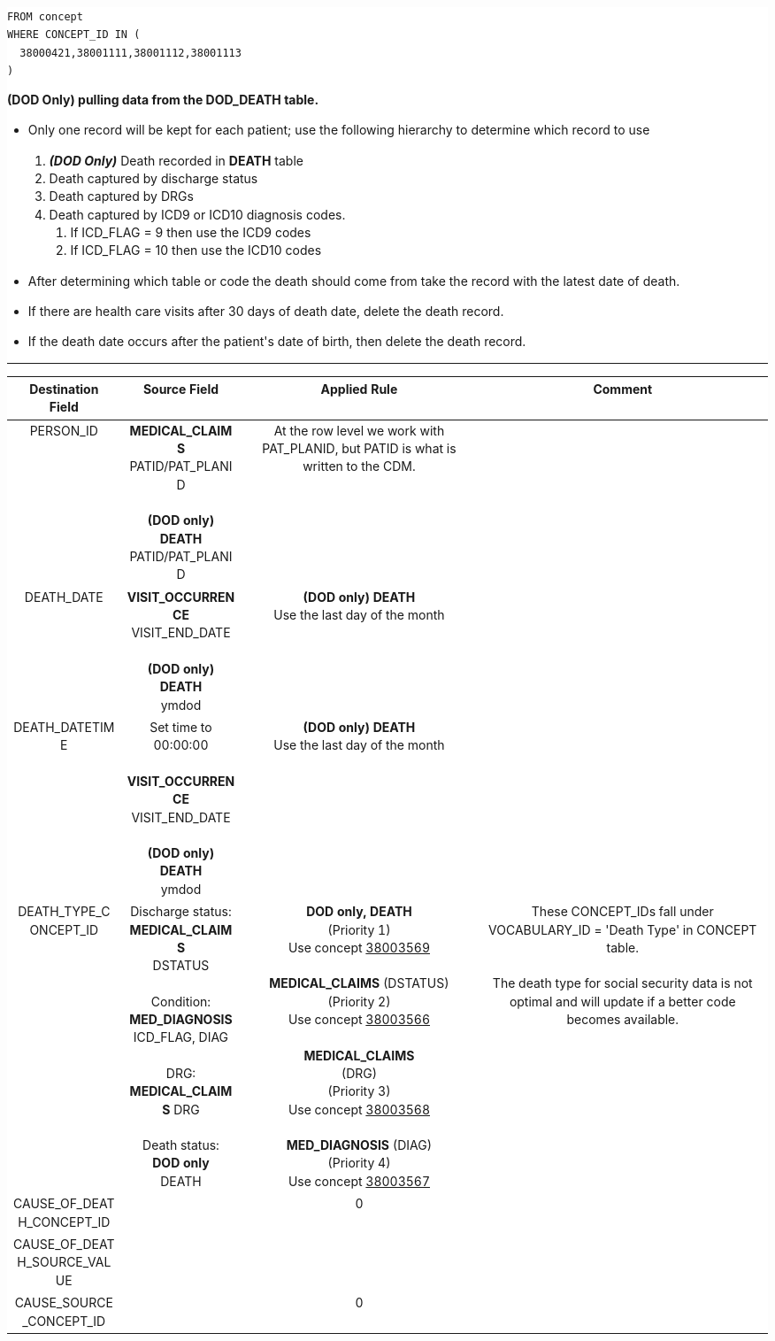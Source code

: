 ```
FROM concept
WHERE CONCEPT_ID IN (
  38000421,38001111,38001112,38001113
)
```
**(DOD Only) pulling data from the DOD_DEATH table.**

-   Only one record will be kept for each patient; use the following
    hierarchy to determine which record to use

    1.  ***(DOD Only)*** Death recorded in **DEATH** table
    2.  Death captured by discharge status
    3.  Death captured by DRGs
    4.  Death captured by ICD9 or ICD10 diagnosis codes.
        1.  If ICD_FLAG = 9 then use the ICD9 codes
        2.  If ICD_FLAG = 10 then use the ICD10 codes

-   After determining which table or code the death should come from
    take the record with the latest date of death.

-   If there are health care visits after 30 days of death date, delete
    the death record.

-   If the death date occurs after the patient's date of birth, then
    delete the death record.

***

<a name="table-mappings-death"></a>

**Destination Field**|**Source Field**|**Applied Rule**|**Comment**
:-----:|:-----:|:-----:|:-----:
PERSON_ID|**MEDICAL_CLAIMS** PATID/PAT_PLANID <br><br> **(DOD only) DEATH**<br/> PATID/PAT_PLANID|At the row level we work with PAT_PLANID, but PATID is what is written to the CDM.|
DEATH_DATE|**VISIT_OCCURRENCE**<br/>VISIT_END_DATE <br><br>**(DOD only) DEATH**<br/> ymdod|**(DOD only) DEATH**<br/> Use the last day of the month|
DEATH_DATETIME|Set time to 00:00:00<br/><br/>**VISIT_OCCURRENCE**<br/>VISIT_END_DATE <br><br>**(DOD only) DEATH**<br/> ymdod|**(DOD only) DEATH**<br/> Use the last day of the month|
DEATH_TYPE_CONCEPT_ID|Discharge status: **MEDICAL_CLAIMS**<br/>DSTATUS<br><br>Condition: **MED_DIAGNOSIS**<br/>ICD_FLAG, DIAG <br><br> DRG: **MEDICAL_CLAIMS** DRG<br/><br/>Death status:<br/> **DOD only**<br/> DEATH|**DOD only, DEATH**<br/>(Priority 1)<br/>Use concept [38003569](http://www.ohdsi.org/web/atlas/#/concept/38003569)<br/><br/>**MEDICAL_CLAIMS** (DSTATUS)<br/>(Priority 2)<br/>Use concept [38003566](http://www.ohdsi.org/web/atlas/#/concept/38003566)<br/><br/>**MEDICAL_CLAIMS**<br/>(DRG)<br/>(Priority 3)<br/>Use concept [38003568](http://www.ohdsi.org/web/atlas/#/concept/38003568)<br><br>**MED_DIAGNOSIS** (DIAG)<br/>(Priority 4)<br/>Use concept [38003567](http://www.ohdsi.org/web/atlas/#/concept/38003567) |These CONCEPT_IDs fall under VOCABULARY_ID = 'Death Type' in CONCEPT table. <br><br> The death type for social security data is not optimal and will update if a better code becomes available.
CAUSE_OF_DEATH_CONCEPT_ID| |0|
CAUSE_OF_DEATH_SOURCE_VALUE| | |
CAUSE_SOURCE_CONCEPT_ID| |0|
